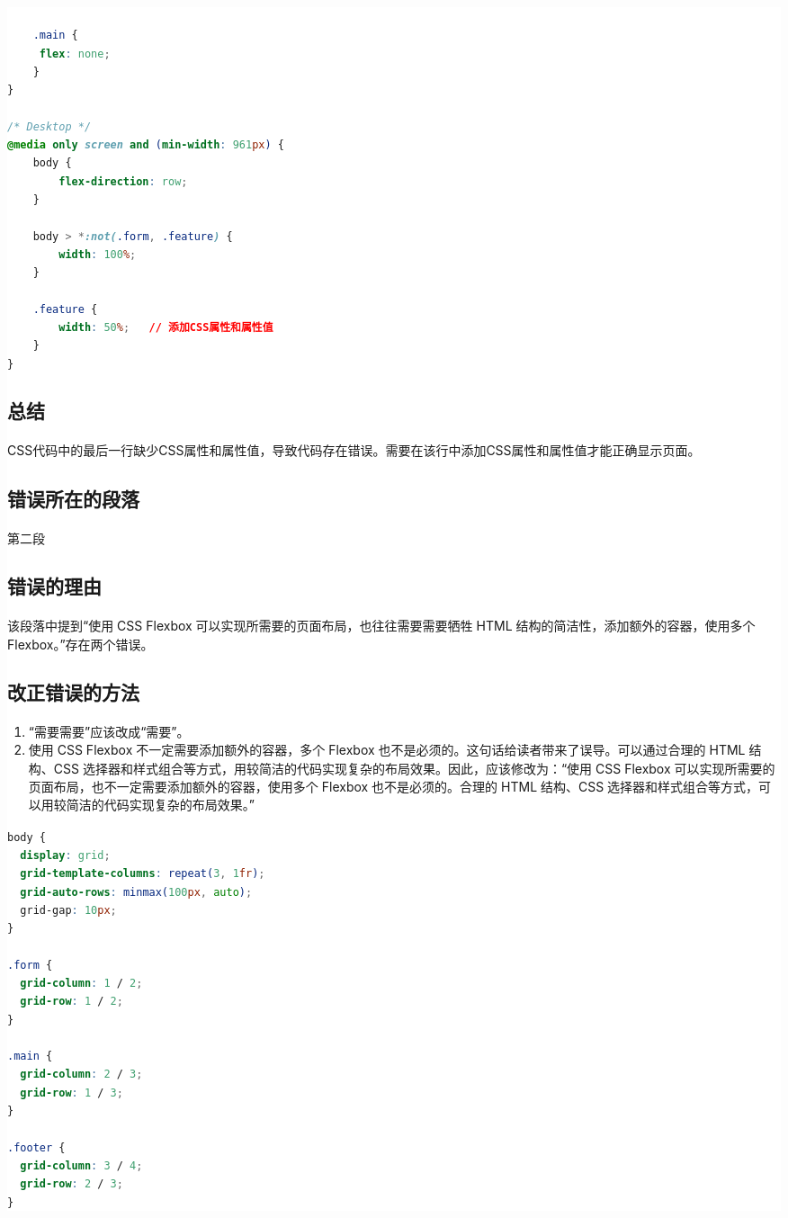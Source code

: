 ```CSS

    .main {
     flex: none;
    }
}

/* Desktop */
@media only screen and (min-width: 961px) {
    body {
        flex-direction: row;
    }

    body > *:not(.form, .feature) {
        width: 100%;
    }

    .feature {
        width: 50%;   // 添加CSS属性和属性值
    }
}
```

## 总结
CSS代码中的最后一行缺少CSS属性和属性值，导致代码存在错误。需要在该行中添加CSS属性和属性值才能正确显示页面。

## 错误所在的段落

第二段

## 错误的理由

该段落中提到“使用 CSS Flexbox 可以实现所需要的页面布局，也往往需要需要牺牲 HTML 结构的简洁性，添加额外的容器，使用多个 Flexbox。”存在两个错误。

## 改正错误的方法

1. “需要需要”应该改成“需要”。
2. 使用 CSS Flexbox 不一定需要添加额外的容器，多个 Flexbox 也不是必须的。这句话给读者带来了误导。可以通过合理的 HTML 结构、CSS 选择器和样式组合等方式，用较简洁的代码实现复杂的布局效果。因此，应该修改为：“使用 CSS Flexbox 可以实现所需要的页面布局，也不一定需要添加额外的容器，使用多个 Flexbox 也不是必须的。合理的 HTML 结构、CSS 选择器和样式组合等方式，可以用较简洁的代码实现复杂的布局效果。”


```CSS
body {
  display: grid;
  grid-template-columns: repeat(3, 1fr);
  grid-auto-rows: minmax(100px, auto);
  grid-gap: 10px;
}

.form {
  grid-column: 1 / 2;
  grid-row: 1 / 2;
}

.main {
  grid-column: 2 / 3;
  grid-row: 1 / 3;
}

.footer {
  grid-column: 3 / 4;
  grid-row: 2 / 3;
}
```